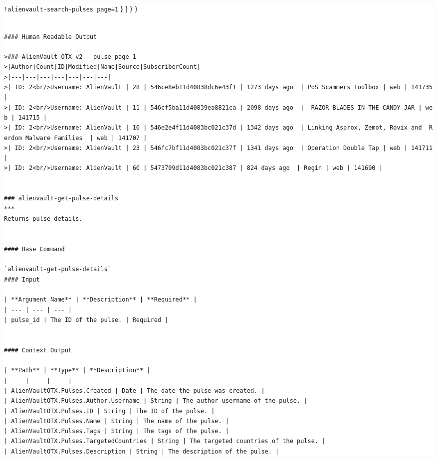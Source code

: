 ```!alienvault-search-pulses page=1```
            }
        ]
    }
}
```

#### Human Readable Output

>### AlienVault OTX v2 - pulse page 1
>|Author|Count|ID|Modified|Name|Source|SubscriberCount|
>|---|---|---|---|---|---|---|
>| ID: 2<br/>Username: AlienVault | 28 | 546ce8eb11d40838dc6e43f1 | 1273 days ago  | PoS Scammers Toolbox | web | 141735 |
>| ID: 2<br/>Username: AlienVault | 11 | 546cf5ba11d40839ea8821ca | 2098 days ago  |  RAZOR BLADES IN THE CANDY JAR | web | 141715 |
>| ID: 2<br/>Username: AlienVault | 10 | 546e2e4f11d4083bc021c37d | 1342 days ago  | Linking Asprox, Zemot, Rovix and  Rerdom Malware Families  | web | 141707 |
>| ID: 2<br/>Username: AlienVault | 23 | 546fc7bf11d4083bc021c37f | 1341 days ago  | Operation Double Tap | web | 141711 |
>| ID: 2<br/>Username: AlienVault | 60 | 5473709d11d4083bc021c387 | 824 days ago  | Regin | web | 141690 |


### alienvault-get-pulse-details
***
Returns pulse details.


#### Base Command

`alienvault-get-pulse-details`
#### Input

| **Argument Name** | **Description** | **Required** |
| --- | --- | --- |
| pulse_id | The ID of the pulse. | Required | 


#### Context Output

| **Path** | **Type** | **Description** |
| --- | --- | --- |
| AlienVaultOTX.Pulses.Created | Date | The date the pulse was created. | 
| AlienVaultOTX.Pulses.Author.Username | String | The author username of the pulse. | 
| AlienVaultOTX.Pulses.ID | String | The ID of the pulse. | 
| AlienVaultOTX.Pulses.Name | String | The name of the pulse. | 
| AlienVaultOTX.Pulses.Tags | String | The tags of the pulse. | 
| AlienVaultOTX.Pulses.TargetedCountries | String | The targeted countries of the pulse. | 
| AlienVaultOTX.Pulses.Description | String | The description of the pulse. | 
